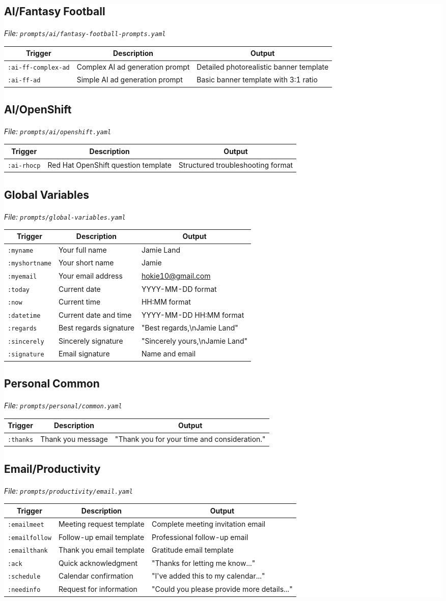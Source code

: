 ## AI/Fantasy Football
*File: `prompts/ai/fantasy-football-prompts.yaml`*

| Trigger | Description | Output |
|---------|-------------|---------|
| `:ai-ff-complex-ad` | Complex AI ad generation prompt | Detailed photorealistic banner template |
| `:ai-ff-ad` | Simple AI ad generation prompt | Basic banner template with 3:1 ratio |

## AI/OpenShift
*File: `prompts/ai/openshift.yaml`*

| Trigger | Description | Output |
|---------|-------------|---------|
| `:ai-rhocp` | Red Hat OpenShift question template | Structured troubleshooting format |

## Global Variables
*File: `prompts/global-variables.yaml`*

| Trigger | Description | Output |
|---------|-------------|---------|
| `:myname` | Your full name | Jamie Land |
| `:myshortname` | Your short name | Jamie |
| `:myemail` | Your email address | hokie10@gmail.com |
| `:today` | Current date | YYYY-MM-DD format |
| `:now` | Current time | HH:MM format |
| `:datetime` | Current date and time | YYYY-MM-DD HH:MM format |
| `:regards` | Best regards signature | "Best regards,\nJamie Land" |
| `:sincerely` | Sincerely signature | "Sincerely yours,\nJamie Land" |
| `:signature` | Email signature | Name and email |

## Personal Common
*File: `prompts/personal/common.yaml`*

| Trigger | Description | Output |
|---------|-------------|---------|
| `:thanks` | Thank you message | "Thank you for your time and consideration." |

## Email/Productivity
*File: `prompts/productivity/email.yaml`*

| Trigger | Description | Output |
|---------|-------------|---------|
| `:emailmeet` | Meeting request template | Complete meeting invitation email |
| `:emailfollow` | Follow-up email template | Professional follow-up email |
| `:emailthank` | Thank you email template | Gratitude email template |
| `:ack` | Quick acknowledgment | "Thanks for letting me know..." |
| `:schedule` | Calendar confirmation | "I've added this to my calendar..." |
| `:needinfo` | Request for information | "Could you please provide more details..." |

